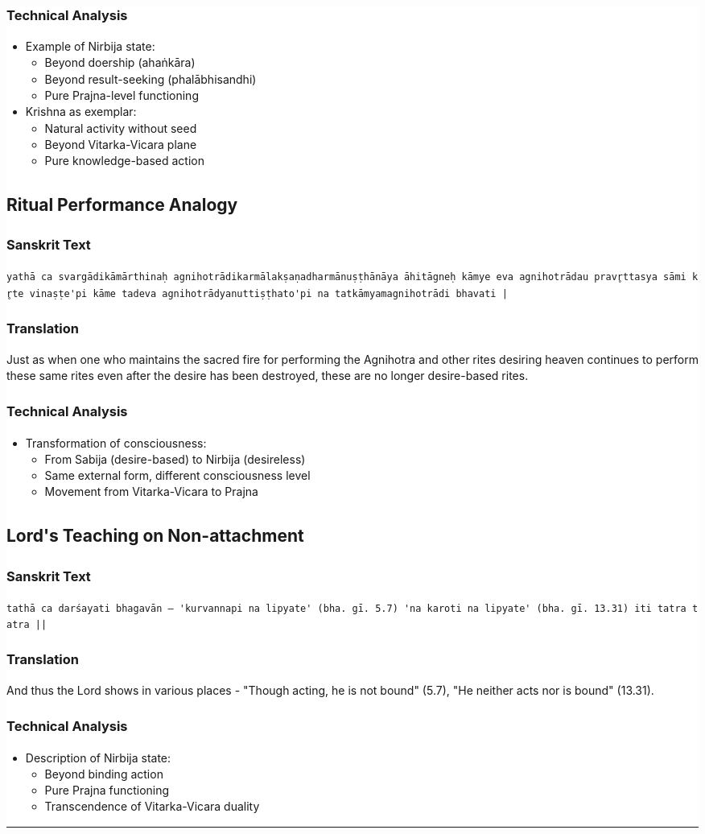 ### Technical Analysis
- Example of Nirbija state:
  - Beyond doership (ahaṅkāra)
  - Beyond result-seeking (phalābhisandhi)
  - Pure Prajna-level functioning
- Krishna as exemplar:
  - Natural activity without seed
  - Beyond Vitarka-Vicara plane
  - Pure knowledge-based action

## Ritual Performance Analogy

### Sanskrit Text
```sanskrit
yathā ca svargādikāmārthinaḥ agnihotrādikarmālakṣaṇadharmānuṣṭhānāya āhitāgneḥ kāmye eva agnihotrādau pravr̥ttasya sāmi kr̥te vinaṣṭe'pi kāme tadeva agnihotrādyanuttiṣṭhato'pi na tatkāmyamagnihotrādi bhavati |
```

### Translation
Just as when one who maintains the sacred fire for performing the Agnihotra and other rites desiring heaven continues to perform these same rites even after the desire has been destroyed, these are no longer desire-based rites.

### Technical Analysis
- Transformation of consciousness:
  - From Sabija (desire-based) to Nirbija (desireless)
  - Same external form, different consciousness level
  - Movement from Vitarka-Vicara to Prajna

## Lord's Teaching on Non-attachment

### Sanskrit Text
```sanskrit
tathā ca darśayati bhagavān — 'kurvannapi na lipyate' (bha. gī. 5.7) 'na karoti na lipyate' (bha. gī. 13.31) iti tatra tatra ||
```

### Translation
And thus the Lord shows in various places - "Though acting, he is not bound" (5.7), "He neither acts nor is bound" (13.31).

### Technical Analysis
- Description of Nirbija state:
  - Beyond binding action
  - Pure Prajna functioning
  - Transcendence of Vitarka-Vicara duality

---
